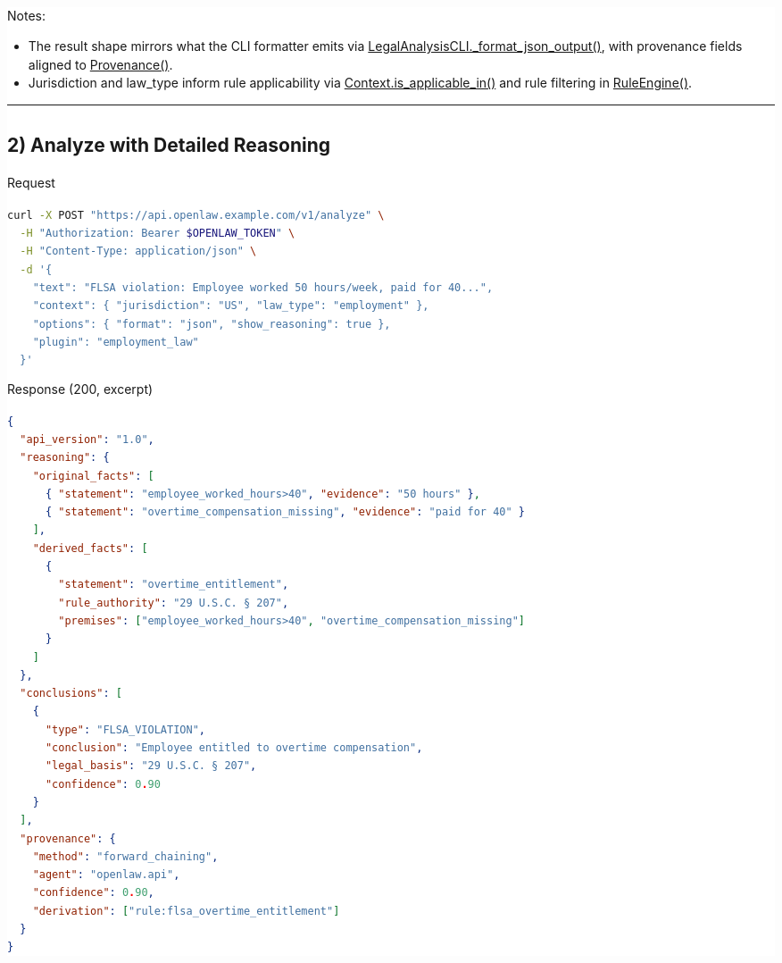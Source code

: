 Notes:
- The result shape mirrors what the CLI formatter emits via [LegalAnalysisCLI._format_json_output()](cli_driver.py:168), with provenance fields aligned to [Provenance()](core/model.py:15).
- Jurisdiction and law_type inform rule applicability via [Context.is_applicable_in()](core/model.py:55) and rule filtering in [RuleEngine()](core/reasoning.py:18).

-------------------------------------------------------------------------------

## 2) Analyze with Detailed Reasoning

Request
```bash
curl -X POST "https://api.openlaw.example.com/v1/analyze" \
  -H "Authorization: Bearer $OPENLAW_TOKEN" \
  -H "Content-Type: application/json" \
  -d '{
    "text": "FLSA violation: Employee worked 50 hours/week, paid for 40...",
    "context": { "jurisdiction": "US", "law_type": "employment" },
    "options": { "format": "json", "show_reasoning": true },
    "plugin": "employment_law"
  }'
```

Response (200, excerpt)
```json
{
  "api_version": "1.0",
  "reasoning": {
    "original_facts": [
      { "statement": "employee_worked_hours>40", "evidence": "50 hours" },
      { "statement": "overtime_compensation_missing", "evidence": "paid for 40" }
    ],
    "derived_facts": [
      {
        "statement": "overtime_entitlement",
        "rule_authority": "29 U.S.C. § 207",
        "premises": ["employee_worked_hours>40", "overtime_compensation_missing"]
      }
    ]
  },
  "conclusions": [
    {
      "type": "FLSA_VIOLATION",
      "conclusion": "Employee entitled to overtime compensation",
      "legal_basis": "29 U.S.C. § 207",
      "confidence": 0.90
    }
  ],
  "provenance": {
    "method": "forward_chaining",
    "agent": "openlaw.api",
    "confidence": 0.90,
    "derivation": ["rule:flsa_overtime_entitlement"]
  }
}
```
